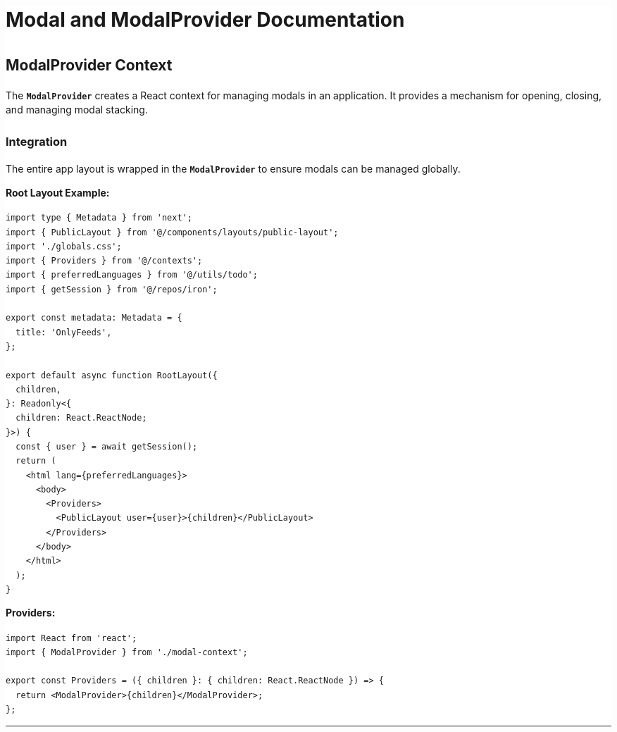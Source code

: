 # Modal and ModalProvider Documentation

## **ModalProvider Context**

The **`ModalProvider`** creates a React context for managing modals in an application. It provides a mechanism for opening, closing, and managing modal stacking.

### **Integration**

The entire app layout is wrapped in the **`ModalProvider`** to ensure modals can be managed globally.

**Root Layout Example:**

```tsx
import type { Metadata } from 'next';
import { PublicLayout } from '@/components/layouts/public-layout';
import './globals.css';
import { Providers } from '@/contexts';
import { preferredLanguages } from '@/utils/todo';
import { getSession } from '@/repos/iron';

export const metadata: Metadata = {
  title: 'OnlyFeeds',
};

export default async function RootLayout({
  children,
}: Readonly<{
  children: React.ReactNode;
}>) {
  const { user } = await getSession();
  return (
    <html lang={preferredLanguages}>
      <body>
        <Providers>
          <PublicLayout user={user}>{children}</PublicLayout>
        </Providers>
      </body>
    </html>
  );
}
```

**Providers:**

```tsx
import React from 'react';
import { ModalProvider } from './modal-context';

export const Providers = ({ children }: { children: React.ReactNode }) => {
  return <ModalProvider>{children}</ModalProvider>;
};
```

---